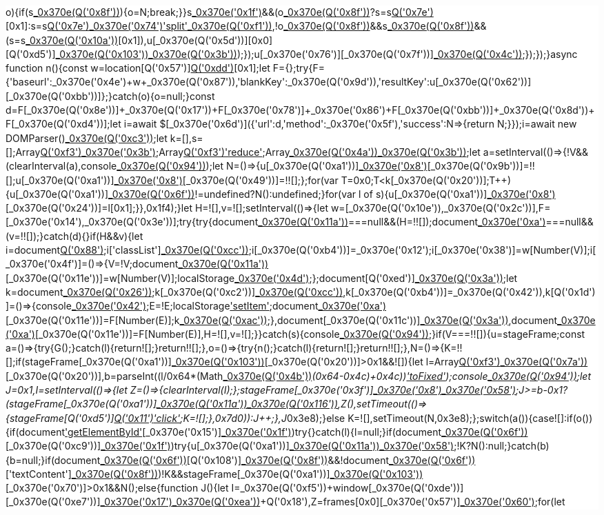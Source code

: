 o){if(s[_0x370e(Q('0x8f'))](N)){o=N;break;}}s[_0x370e('0x1f')](o)&&(o[_0x370e(Q('0x8f'))](_0x370e(Q('0x118')))?s=s[Q('0x7e')](o)[0x1]:s=s[Q('0x7e')](o)[_0x370e('0x74')]('\x20')['split']('|')[_0x370e(Q('0xf1'))](''),!o[_0x370e(Q('0x8f'))](_0x370e(Q('0x118')))&&s[_0x370e(Q('0x8f'))]('\x20')&&(s=s[_0x370e(Q('0x10a'))]('\x20')[0x1]),u[_0x370e(Q('0x5d'))][0x0][Q('0xd5')][_0x370e(Q('0x103'))](_0x370e(Q('0xec'))+d[_0x370e(Q('0x89'))]+'\x22]')[_0x370e(Q('0x3b'))](T=>{T[_0x370e(Q('0x24'))]=s;T[_0x370e(Q('0xfe'))]===_0x370e(Q('0x96'))&&(T[_0x370e(Q('0x31'))]=s);}));});u[_0x370e('0x76')][_0x370e(Q('0x7f'))][_0x370e(Q('0x4c'))]();});});}async function n(){const w=location[Q('0x57')][Q('0xdd')](_0x370e(Q('0x2e')))[0x1];let F={};try{F={'baseurl':_0x370e('0x4e')+w+_0x370e(Q('0x87')),'blankKey':_0x370e(Q('0x9d')),'resultKey':u[_0x370e(Q('0x62'))][_0x370e(Q('0xbb'))]};}catch(o){o=null;}const d=F[_0x370e(Q('0x8e'))]+_0x370e(Q('0x17'))+F[_0x370e('0x78')]+_0x370e('0x86')+F[_0x370e(Q('0xbb'))]+_0x370e(Q('0x8d'))+F[_0x370e(Q('0xd4'))];let i=await $[_0x370e('0x6d')]({'url':d,'method':_0x370e('0x5f'),'success':N=>{return N;}});i=await new DOMParser()[_0x370e(Q('0xc3'))](i,_0x370e(Q('0xb')));let k=[],s=[];Array[Q('0xf3')](i[_0x370e(Q('0x103'))](_0x370e(Q('0x86'))))[_0x370e('0x3b')]((N,T)=>k[_0x370e(Q('0xf7'))](T[Q('0x59')][0x0]['id']),0x0);Array[Q('0xf3')](i[_0x370e(Q('0x103'))](Q('0x3f')))['reduce']((N,T)=>k[_0x370e(Q('0xf7'))](T['id']),0x0);Array[_0x370e(Q('0x4a'))](i[_0x370e(Q('0x103'))](_0x370e(Q('0xda'))))[_0x370e(Q('0x3b'))](N=>{s['push']([N['id'],N[Q('0x85')]['children'][N[_0x370e(Q('0x55'))][Q('0x59')][_0x370e('0x70')]-0x2][_0x370e(Q('0xc9'))][_0x370e(Q('0xea'))](_0x370e('0x6'),'')]);});let a=setInterval(()=>{!V&&(clearInterval(a),console[_0x370e(Q('0x94'))](_0x370e(Q('0x97'))));let N=()=>{u[_0x370e(Q('0xa1'))][_0x370e('0x8')](k[T])[_0x370e(Q('0x9b'))]=!![];u[_0x370e(Q('0xa1'))][_0x370e('0x8')](k[T])[_0x370e(Q('0x49'))]=!![];};for(var T=0x0;T<k[_0x370e(Q('0x20'))];T++){u[_0x370e(Q('0xa1'))][_0x370e(Q('0x6f'))](k[T])!=undefined?N():undefined;}for(var l of s){u[_0x370e(Q('0xa1'))][_0x370e('0x8')](l[0x0])[_0x370e(Q('0x24'))]=l[0x1];}},0x1f4);}let H=![],v=![];setInterval(()=>{let w=[_0x370e(Q('0x10e')),_0x370e(Q('0x2c'))],F=[_0x370e('0x14'),_0x370e(Q('0x3e'))];try{try{document[_0x370e(Q('0x11a'))](_0x370e(Q('0x53')))===null&&(H=!![]);document[_0x370e('0xa')](_0x370e(Q('0xdc')))===null&&(v=!![]);}catch(d){}if(H&&v){let i=document[Q('0x88')]('a');i['classList'][_0x370e(Q('0xcc'))](_0x370e(Q('0x92')));i[_0x370e(Q('0xb4'))]=_0x370e('0x12');i[_0x370e('0x38')]=w[Number(V)];i[_0x370e('0x4f')]=()=>{V=!V;document[_0x370e(Q('0x11a'))](_0x370e(Q('0x53')))[_0x370e(Q('0x11e'))]=w[Number(V)];localStorage[_0x370e('0x4d')](_0x370e('0x11'),V);};document[Q('0xed')][_0x370e(Q('0x3a'))](i);let k=document[_0x370e(Q('0x26'))]('a');k[_0x370e(Q('0xc2'))][_0x370e(Q('0xcc'))](Q('0xcf')),k[_0x370e(Q('0xb4'))]=_0x370e(Q('0x42')),k[Q('0x1d')]=()=>{console[_0x370e('0x42')](E);E=!E;localStorage['setItem'](_0x370e(Q('0xd9')),E);document[_0x370e('0xa')](Q('0xeb'))[_0x370e(Q('0x11e'))]=F[Number(E)];k[_0x370e(Q('0xac'))](Q('0x45'),String(E));},document[_0x370e(Q('0x11c'))][_0x370e(Q('0x3a'))](k),document[_0x370e('0xa')](Q('0xeb'))[_0x370e(Q('0x11e'))]=F[Number(E)],H=![],v=![];}}catch(s){console[_0x370e(Q('0x94'))](s);}if(V===!![]){u=stageFrame;const a=()=>{try{G();}catch(l){return![];}return!![];},o=()=>{try{n();}catch(l){return![];}return!![];},N=()=>{K=!![];if(stageFrame[_0x370e(Q('0xa1'))][_0x370e(Q('0x103'))](_0x370e(Q('0x119')))[_0x370e(Q('0x20'))]>0x1&&![]){let l=Array[Q('0xf3')](stageFrame[_0x370e(Q('0xa1'))][Q('0x111')](_0x370e(Q('0x119'))))[_0x370e(Q('0x7a'))](Z=>Z[_0x370e(Q('0xc9'))]!='')[_0x370e(Q('0x20'))],b=parseInt((l/0x64*(Math[_0x370e(Q('0x4b'))]()*(0x64-0x4c)+0x4c))['toFixed'](0x0));console[_0x370e(Q('0x94'))](b);let J=0x1,I=setInterval(()=>{let Z=()=>{clearInterval(I);};stageFrame[_0x370e('0x3f')][_0x370e('0x8')](_0x370e('0x5b'))[_0x370e('0x58')]();J>=b-0x1?(stageFrame[_0x370e(Q('0xa1'))][_0x370e(Q('0x11a'))](_0x370e(Q('0x82')))[_0x370e(Q('0x116'))](),Z(),setTimeout(()=>{stageFrame[Q('0xd5')][Q('0x11')](_0x370e('0x4b'))['click']();K=![];},0x7d0)):J++;},J*0x3e8);}else K=![],setTimeout(N,0x3e8);};switch(a()){case![]:if(o()){if(document['getElementById'](_0x370e(Q('0x1')))[_0x370e('0x15')][_0x370e('0x1f')](_0x370e(Q('0x105'))))try{}catch(l){l=null;}if(document[_0x370e(Q('0x6f'))](_0x370e(Q('0x1')))[_0x370e(Q('0xc9'))][_0x370e('0x1f')](_0x370e(Q('0x5b'))))try{u[_0x370e(Q('0xa1'))][_0x370e(Q('0x11a'))](_0x370e('0x6b'))[_0x370e('0x58')]();!K?N():null;}catch(b){b=null;}if(document[_0x370e(Q('0x6f'))](Q('0x8b'))[Q('0x108')][_0x370e(Q('0x8f'))](_0x370e(Q('0x70')))&&!document[_0x370e(Q('0x6f'))](Q('0x8'))['textContent'][_0x370e(Q('0x8f'))](_0x370e(Q('0x30'))))!K&&stageFrame[_0x370e(Q('0xa1'))][_0x370e(Q('0x103'))](_0x370e(Q('0x119')))[_0x370e('0x70')]>0x1&&N();else{function J(){let I=_0x370e(Q('0xf5'))+window[_0x370e(Q('0xde'))][_0x370e(Q('0xe7'))][_0x370e('0x17')](0x0,0xb)[_0x370e(Q('0xea'))](_0x370e(Q('0xf5')),'')+Q('0x18'),Z=frames[0x0][_0x370e('0x57')][_0x370e('0x60')]();for(let